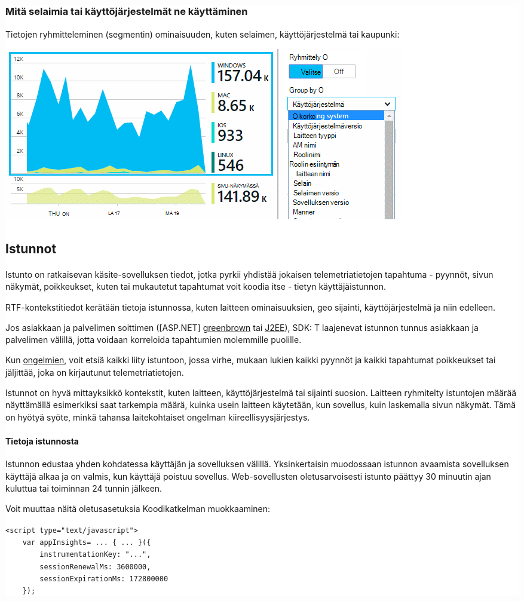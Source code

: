 ### <a name="what-browsers-or-operating-systems-do-they-use"></a>Mitä selaimia tai käyttöjärjestelmät ne käyttäminen

Tietojen ryhmitteleminen (segmentin) ominaisuuden, kuten selaimen, käyttöjärjestelmä tai kaupunki:

![Valitse kaavio, jossa näkyy yksittäinen arvo, vaihtaa ryhmittely ja valitse ominaisuus](./media/app-insights-web-track-usage/03-browsers.png)


## <a name="sessions"></a>Istunnot

Istunto on ratkaisevan käsite-sovelluksen tiedot, jotka pyrkii yhdistää jokaisen telemetriatietojen tapahtuma - pyynnöt, sivun näkymät, poikkeukset, kuten tai mukautetut tapahtumat voit koodia itse - tietyn käyttäjäistunnon. 

RTF-kontekstitiedot kerätään tietoja istunnossa, kuten laitteen ominaisuuksien, geo sijainti, käyttöjärjestelmä ja niin edelleen.

Jos asiakkaan ja palvelimen soittimen ([ASP.NET] [ greenbrown] tai [J2EE][java]), SDK: T laajenevat istunnon tunnus asiakkaan ja palvelimen välillä, jotta voidaan korreloida tapahtumien molemmille puolille.

Kun [ongelmien][diagnostic], voit etsiä kaikki liity istuntoon, jossa virhe, mukaan lukien kaikki pyynnöt ja kaikki tapahtumat poikkeukset tai jäljittää, joka on kirjautunut telemetriatietojen.

Istunnot on hyvä mittayksikkö kontekstit, kuten laitteen, käyttöjärjestelmä tai sijainti suosion. Laitteen ryhmitelty istuntojen määrää näyttämällä esimerkiksi saat tarkempia määrä, kuinka usein laitteen käytetään, kun sovellus, kuin laskemalla sivun näkymät. Tämä on hyötyä syöte, minkä tahansa laitekohtaiset ongelman kiireellisyysjärjestys.


#### <a name="whats-a-session"></a>Tietoja istunnosta

Istunnon edustaa yhden kohdatessa käyttäjän ja sovelluksen välillä. Yksinkertaisin muodossaan istunnon avaamista sovelluksen käyttäjä alkaa ja on valmis, kun käyttäjä poistuu sovellus. Web-sovellusten oletusarvoisesti istunto päättyy 30 minuutin ajan kuluttua tai toiminnan 24 tunnin jälkeen. 

Voit muuttaa näitä oletusasetuksia Koodikatkelman muokkaaminen:

    <script type="text/javascript">
        var appInsights= ... { ... }({
            instrumentationKey: "...",
            sessionRenewalMs: 3600000,
            sessionExpirationMs: 172800000
        });


[api]: app-insights-api-custom-events-metrics.md
[availability]: app-insights-monitor-web-app-availability.md
[client]: app-insights-javascript.md
[diagnostic]: app-insights-diagnostic-search.md
[greenbrown]: app-insights-asp-net.md
[java]: app-insights-java-get-started.md
[metrics]: app-insights-metrics-explorer.md
[portal]: http://portal.azure.com/
[windows]: app-insights-windows-get-started.md